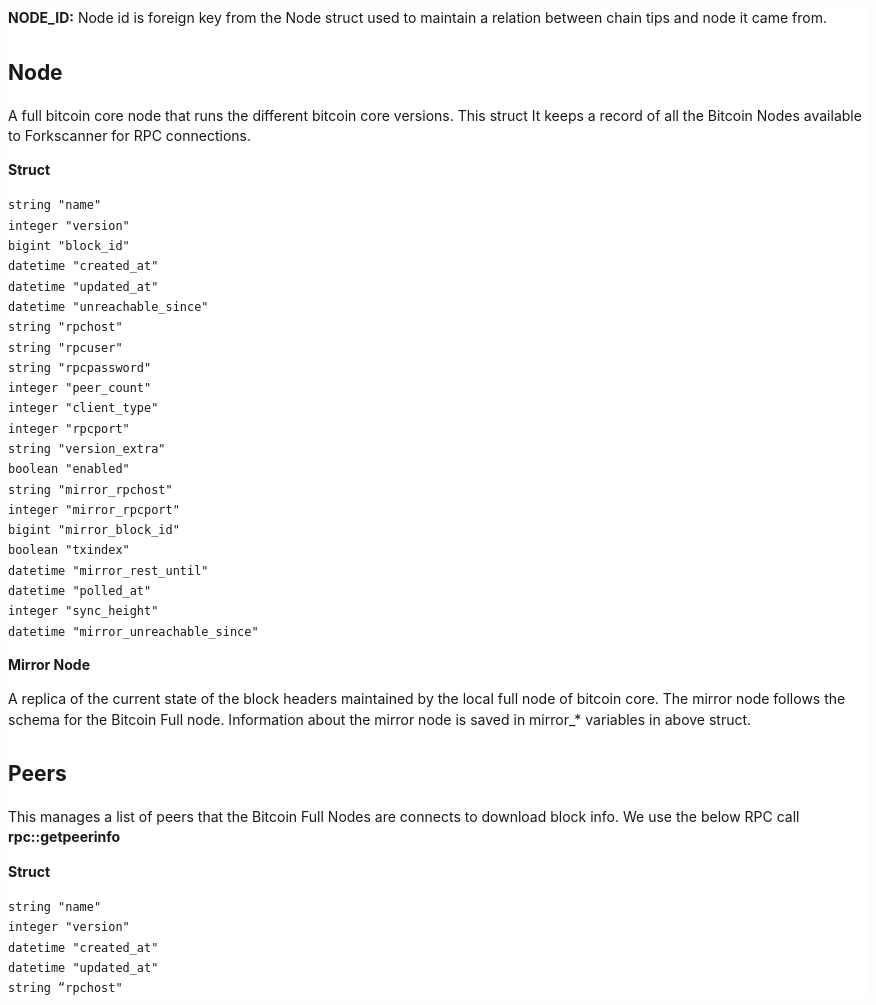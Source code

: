 **NODE_ID:** Node id is foreign key from the Node struct used to maintain a relation between chain
tips and node it came from.

## Node

A full bitcoin core node that runs the different bitcoin core versions. This struct It keeps a record
of all the Bitcoin Nodes available to Forkscanner for RPC connections.

**Struct**
```
string "name"
integer "version"
bigint "block_id"
datetime "created_at"
datetime "updated_at"
datetime "unreachable_since"
string "rpchost"
string "rpcuser"
string "rpcpassword"
integer "peer_count"
integer "client_type"
integer "rpcport"
string "version_extra"
boolean "enabled"
string "mirror_rpchost"
integer "mirror_rpcport"
bigint "mirror_block_id"
boolean "txindex"
datetime "mirror_rest_until"
datetime "polled_at"
integer "sync_height"
datetime "mirror_unreachable_since"
```

**Mirror Node**

A replica of the current state of the block headers maintained by the local full node of bitcoin core.
The mirror node follows the schema for the Bitcoin Full node. Information about the mirror node is
saved in mirror_* variables in above struct.


## Peers

This manages a list of peers that the Bitcoin Full Nodes are connects to download block info. We
use the below RPC call
**rpc::getpeerinfo**

**Struct**
```
string "name"
integer "version"
datetime "created_at"
datetime "updated_at"
string “rpchost"
```
